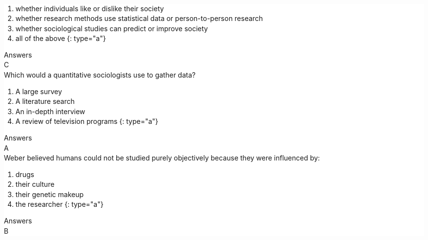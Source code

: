1.  whether individuals like or dislike their society
2.  whether research methods use statistical data or person-to-person research
3.  whether sociological studies can predict or improve society
4.  all of the above
{: type="a"}

</div>
<div data-type="solution" id="eip-id1169305409846" markdown="1">
<div data-type="title">
Answers
</div>
C

</div>
</div>

<div data-type="exercise" data-element-type="section-quiz">
<div data-type="problem" markdown="1">
Which would a quantitative sociologists use to gather data?

1.  A large survey
2.  A literature search
3.  An in-depth interview
4.  A review of television programs
{: type="a"}

</div>
<div data-type="solution" id="eip-id1169305452808" markdown="1">
<div data-type="title">
Answers
</div>
A

</div>
</div>

<div data-type="exercise" data-element-type="section-quiz">
<div data-type="problem" markdown="1">
Weber believed humans could not be studied purely objectively because they were influenced by:

1.  drugs
2.  their culture
3.  their genetic makeup
4.  the researcher
{: type="a"}

</div>
<div data-type="solution" markdown="1">
<div data-type="title">
Answers
</div>
B

</div>
</div>
